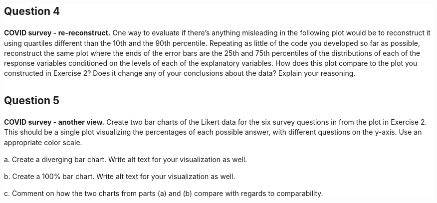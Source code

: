## Question 4

**COVID survey - re-reconstruct.** One way to evaluate if there’s
    anything misleading in the following plot would be to reconstruct it
    using quartiles different than the 10th and the 90th percentile.
    Repeating as little of the code you developed so far as possible,
    reconstruct the same plot where the ends of the error bars are the
    25th and 75th percentiles of the distributions of each of the
    response variables conditioned on the levels of each of the
    explanatory variables. How does this plot compare to the plot you
    constructed in Exercise 2? Does it change any of your conclusions
    about the data? Explain your reasoning.

## Question 5

**COVID survey - another view.** Create two bar charts of the 
    Likert data for the six survey questions in from the plot in Exercise 2.
    This should be a single plot visualizing the percentages of each possible 
    answer, with different questions on the y-axis. Use an appropriate color 
    scale.
    
a. Create a diverging bar chart. Write alt text for your visualization as well.

b. Create a 100% bar chart. Write alt text for your visualization as well.

c. Comment on how the two charts from parts (a) and (b) compare with regards to comparability.
